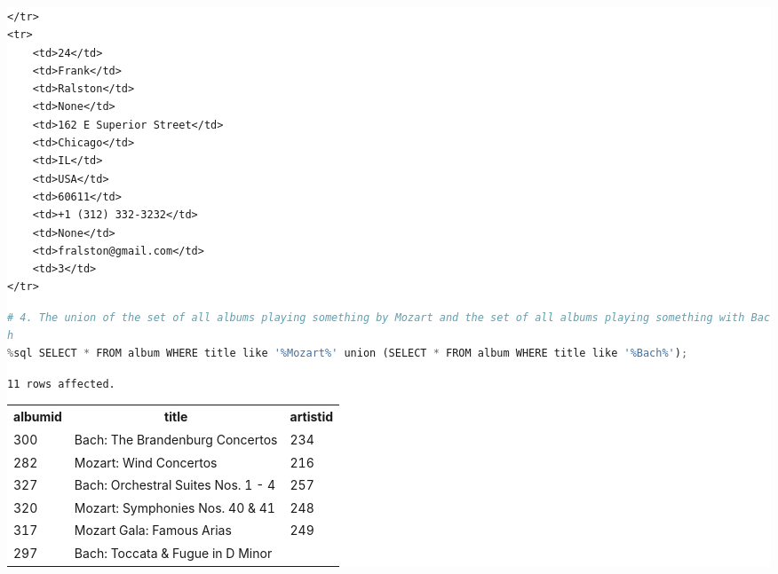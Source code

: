     </tr>
    <tr>
        <td>24</td>
        <td>Frank</td>
        <td>Ralston</td>
        <td>None</td>
        <td>162 E Superior Street</td>
        <td>Chicago</td>
        <td>IL</td>
        <td>USA</td>
        <td>60611</td>
        <td>+1 (312) 332-3232</td>
        <td>None</td>
        <td>fralston@gmail.com</td>
        <td>3</td>
    </tr>
</table>




```python
# 4. The union of the set of all albums playing something by Mozart and the set of all albums playing something with Bach
%sql SELECT * FROM album WHERE title like '%Mozart%' union (SELECT * FROM album WHERE title like '%Bach%');
```

    11 rows affected.





<table>
    <tr>
        <th>albumid</th>
        <th>title</th>
        <th>artistid</th>
    </tr>
    <tr>
        <td>300</td>
        <td>Bach: The Brandenburg Concertos</td>
        <td>234</td>
    </tr>
    <tr>
        <td>282</td>
        <td>Mozart: Wind Concertos</td>
        <td>216</td>
    </tr>
    <tr>
        <td>327</td>
        <td>Bach: Orchestral Suites Nos. 1 - 4</td>
        <td>257</td>
    </tr>
    <tr>
        <td>320</td>
        <td>Mozart: Symphonies Nos. 40 &amp; 41</td>
        <td>248</td>
    </tr>
    <tr>
        <td>317</td>
        <td>Mozart Gala: Famous Arias</td>
        <td>249</td>
    </tr>
    <tr>
        <td>297</td>
        <td>Bach: Toccata &amp; Fugue in D Minor</td>